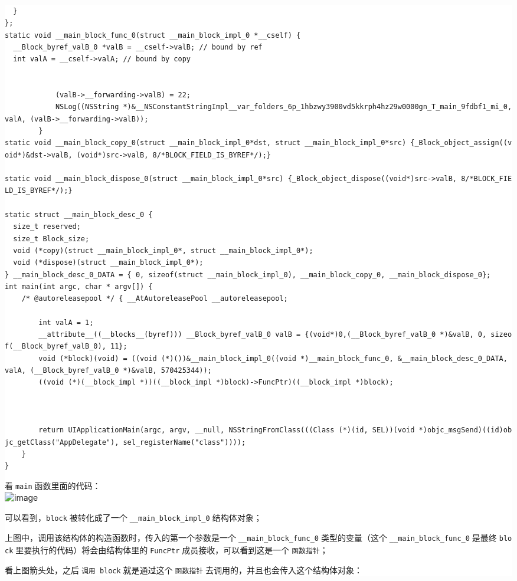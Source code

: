 ```
  }
};
static void __main_block_func_0(struct __main_block_impl_0 *__cself) {
  __Block_byref_valB_0 *valB = __cself->valB; // bound by ref
  int valA = __cself->valA; // bound by copy


            (valB->__forwarding->valB) = 22;
            NSLog((NSString *)&__NSConstantStringImpl__var_folders_6p_1hbzwy3900vd5kkrph4hz29w0000gn_T_main_9fdbf1_mi_0, valA, (valB->__forwarding->valB));
        }
static void __main_block_copy_0(struct __main_block_impl_0*dst, struct __main_block_impl_0*src) {_Block_object_assign((void*)&dst->valB, (void*)src->valB, 8/*BLOCK_FIELD_IS_BYREF*/);}

static void __main_block_dispose_0(struct __main_block_impl_0*src) {_Block_object_dispose((void*)src->valB, 8/*BLOCK_FIELD_IS_BYREF*/);}

static struct __main_block_desc_0 {
  size_t reserved;
  size_t Block_size;
  void (*copy)(struct __main_block_impl_0*, struct __main_block_impl_0*);
  void (*dispose)(struct __main_block_impl_0*);
} __main_block_desc_0_DATA = { 0, sizeof(struct __main_block_impl_0), __main_block_copy_0, __main_block_dispose_0};
int main(int argc, char * argv[]) {
    /* @autoreleasepool */ { __AtAutoreleasePool __autoreleasepool; 

        int valA = 1;
        __attribute__((__blocks__(byref))) __Block_byref_valB_0 valB = {(void*)0,(__Block_byref_valB_0 *)&valB, 0, sizeof(__Block_byref_valB_0), 11};
        void (*block)(void) = ((void (*)())&__main_block_impl_0((void *)__main_block_func_0, &__main_block_desc_0_DATA, valA, (__Block_byref_valB_0 *)&valB, 570425344));
        ((void (*)(__block_impl *))((__block_impl *)block)->FuncPtr)((__block_impl *)block);



        return UIApplicationMain(argc, argv, __null, NSStringFromClass(((Class (*)(id, SEL))(void *)objc_msgSend)((id)objc_getClass("AppDelegate"), sel_registerName("class"))));
    }
}
```


看 `main` 函数里面的代码：  
![image](http://aevit.qiniudn.com/71dc6fd24fd4df90c1a91b2bb7d3b5b01483953745.jpeg)

可以看到，`block` 被转化成了一个 `__main_block_impl_0` 结构体对象；

上图中，调用该结构体的构造函数时，传入的第一个参数是一个 `__main_block_func_0` 类型的变量（这个 `__main_block_func_0` 是最终 `block` 里要执行的代码）将会由结构体里的 `FuncPtr` 成员接收，可以看到这是一个 `函数指针`；

看上图箭头处，之后 `调用 block` 就是通过这个 `函数指针` 去调用的，并且也会传入这个结构体对象：
